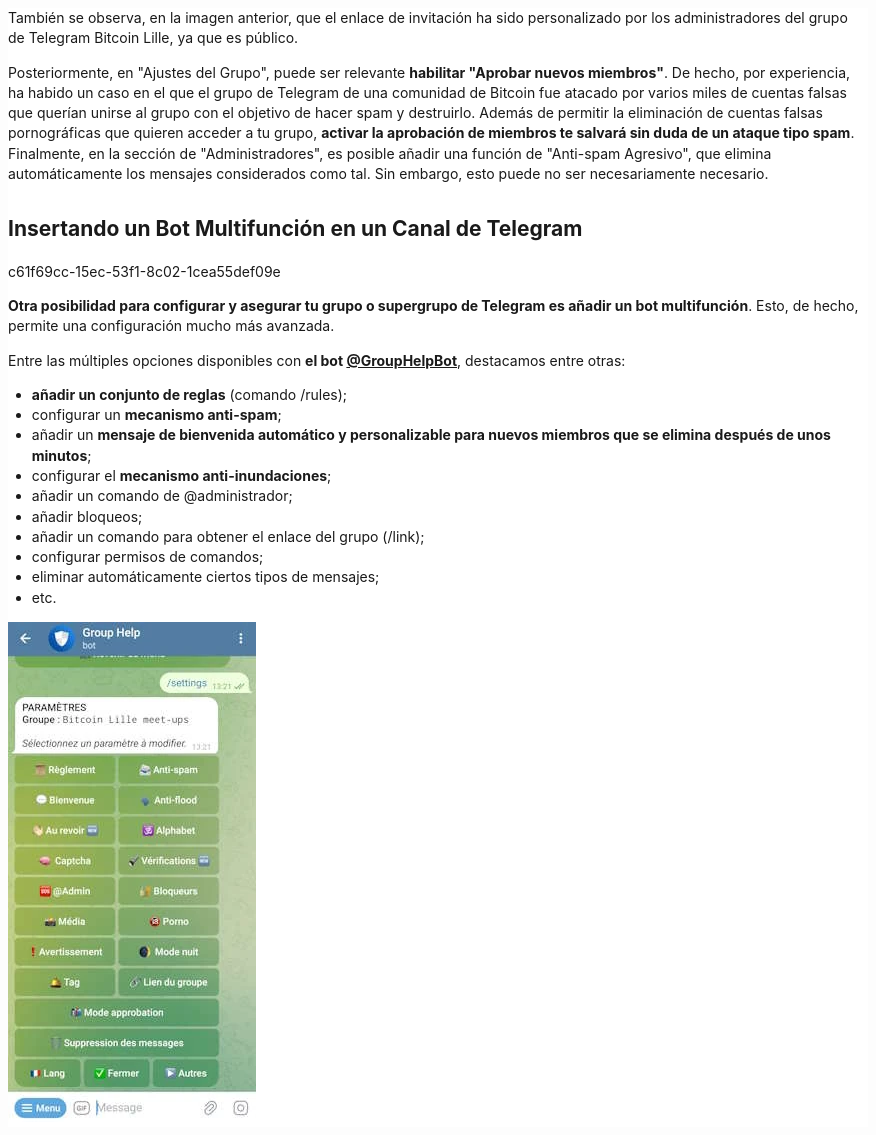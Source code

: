 También se observa, en la imagen anterior, que el enlace de invitación ha sido personalizado por los administradores del grupo de Telegram Bitcoin Lille, ya que es público.

Posteriormente, en "Ajustes del Grupo", puede ser relevante **habilitar "Aprobar nuevos miembros"**.
De hecho, por experiencia, ha habido un caso en el que el grupo de Telegram de una comunidad de Bitcoin fue atacado por varios miles de cuentas falsas que querían unirse al grupo con el objetivo de hacer spam y destruirlo. Además de permitir la eliminación de cuentas falsas pornográficas que quieren acceder a tu grupo, **activar la aprobación de miembros te salvará sin duda de un ataque tipo spam**.
Finalmente, en la sección de "Administradores", es posible añadir una función de "Anti-spam Agresivo", que elimina automáticamente los mensajes considerados como tal. Sin embargo, esto puede no ser necesariamente necesario.
## Insertando un Bot Multifunción en un Canal de Telegram
<chapterId>c61f69cc-15ec-53f1-8c02-1cea55def09e</chapterId>

**Otra posibilidad para configurar y asegurar tu grupo o supergrupo de Telegram es añadir un bot multifunción**. Esto, de hecho, permite una configuración mucho más avanzada.

Entre las múltiples opciones disponibles con **el bot [@GroupHelpBot](https://telegram.me/grouphelpbot)**, destacamos entre otras:
- **añadir un conjunto de reglas** (comando /rules);
- configurar un **mecanismo anti-spam**;
- añadir un **mensaje de bienvenida automático y personalizable para nuevos miembros que se elimina después de unos minutos**;
- configurar el **mecanismo anti-inundaciones**;
- añadir un comando de @administrador;
- añadir bloqueos;
- añadir un comando para obtener el enlace del grupo (/link);
- configurar permisos de comandos;
- eliminar automáticamente ciertos tipos de mensajes;
- etc.

![imagen](assets/fr/chapter9/img22-fr.webp)
